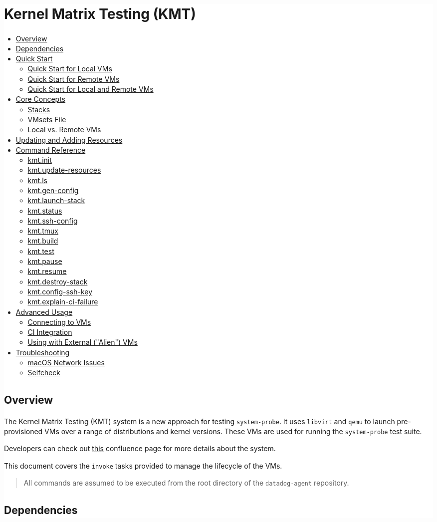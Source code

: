 # Kernel Matrix Testing (KMT)

*   [Overview](#overview)
*   [Dependencies](#dependencies)
*   [Quick Start](#quick-start)
    *   [Quick Start for Local VMs](#quick-start-for-local-vms)
    *   [Quick Start for Remote VMs](#quick-start-for-remote-vms)
    *   [Quick Start for Local and Remote VMs](#quick-start-for-local-and-remote-vms)
*   [Core Concepts](#core-concepts)
    *   [Stacks](#stacks)
    *   [VMsets File](#vmsets-file)
    *   [Local vs. Remote VMs](#local-vs-remote-vms)
*   [Updating and Adding Resources](#updating-and-adding-resources)
*   [Command Reference](#command-reference)
    *   [kmt.init](#kmtinit)
    *   [kmt.update-resources](#kmtupdate-resources)
    *   [kmt.ls](#kmtls)
    *   [kmt.gen-config](#kmtgen-config)
    *   [kmt.launch-stack](#kmtlaunch-stack)
    *   [kmt.status](#kmtstatus)
    *   [kmt.ssh-config](#kmtssh-config)
    *   [kmt.tmux](#kmttmux)
    *   [kmt.build](#kmtbuild)
    *   [kmt.test](#kmttest)
    *   [kmt.pause](#kmtpause)
    *   [kmt.resume](#kmtresume)
    *   [kmt.destroy-stack](#kmtdestroy-stack)
    *   [kmt.config-ssh-key](#kmtconfig-ssh-key)
    *   [kmt.explain-ci-failure](#kmtexplain-ci-failure)
*   [Advanced Usage](#advanced-usage)
    *   [Connecting to VMs](#connecting-to-vms)
    *   [CI Integration](#ci-integration)
    *   [Using with External ("Alien") VMs](#using-with-external-alien-vms)
*   [Troubleshooting](#troubleshooting)
    *   [macOS Network Issues](#macos-network-issues)
    *   [Selfcheck](#selfcheck)

## Overview

The Kernel Matrix Testing (KMT) system is a new approach for testing `system-probe`. It uses `libvirt` and `qemu` to launch pre-provisioned VMs over a range of distributions and kernel versions. These VMs are used for running the `system-probe` test suite.

Developers can check out [this](https://datadoghq.atlassian.net/wiki/spaces/EBPFTEAM/pages/3278832713/Developer+Documentation) confluence page for more details about the system.

This document covers the `invoke` tasks provided to manage the lifecycle of the VMs.

> All commands are assumed to be executed from the root directory of the `datadog-agent` repository.

## Dependencies

